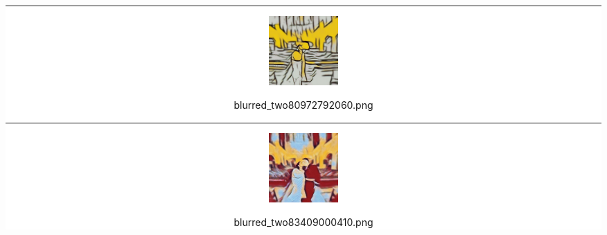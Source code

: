 ***

<p align="center">  <img width="100" height="100" src="blurred_two80972792060.png?"> </p><p align="center">blurred_two80972792060.png</p>

***

<p align="center">  <img width="100" height="100" src="blurred_two83409000410.png?"> </p><p align="center">blurred_two83409000410.png</p>
